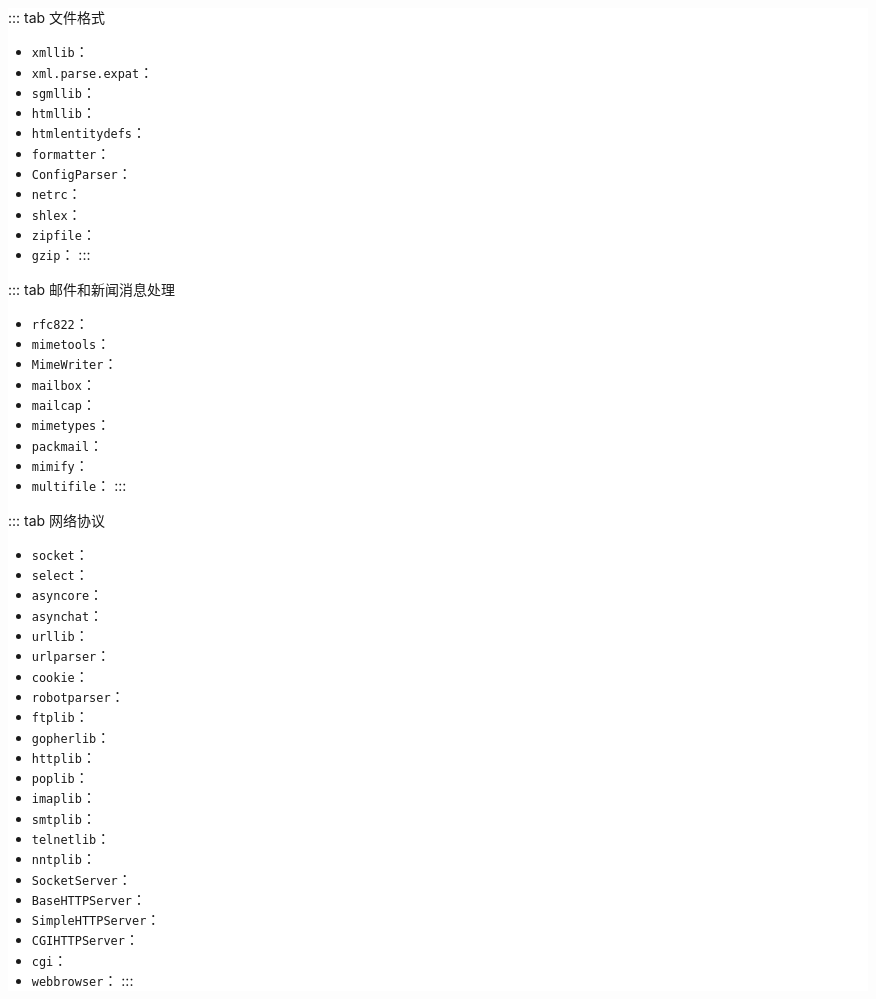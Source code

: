 
::: tab 文件格式

+ `xmllib`：
+ `xml.parse.expat`：
+ `sgmllib`：
+ `htmllib`：
+ `htmlentitydefs`：
+ `formatter`：
+ `ConfigParser`：
+ `netrc`：
+ `shlex`：
+ `zipfile`：
+ `gzip`：
:::


::: tab 邮件和新闻消息处理

+ `rfc822`：
+ `mimetools`：
+ `MimeWriter`：
+ `mailbox`：
+ `mailcap`：
+ `mimetypes`：
+ `packmail`：
+ `mimify`：
+ `multifile`：
:::


::: tab 网络协议

+ `socket`：
+ `select`：
+ `asyncore`：
+ `asynchat`：
+ `urllib`：
+ `urlparser`：
+ `cookie`：
+ `robotparser`：
+ `ftplib`：
+ `gopherlib`：
+ `httplib`：
+ `poplib`：
+ `imaplib`：
+ `smtplib`：
+ `telnetlib`：
+ `nntplib`：
+ `SocketServer`：
+ `BaseHTTPServer`：
+ `SimpleHTTPServer`：
+ `CGIHTTPServer`：
+ `cgi`：
+ `webbrowser`：
:::
